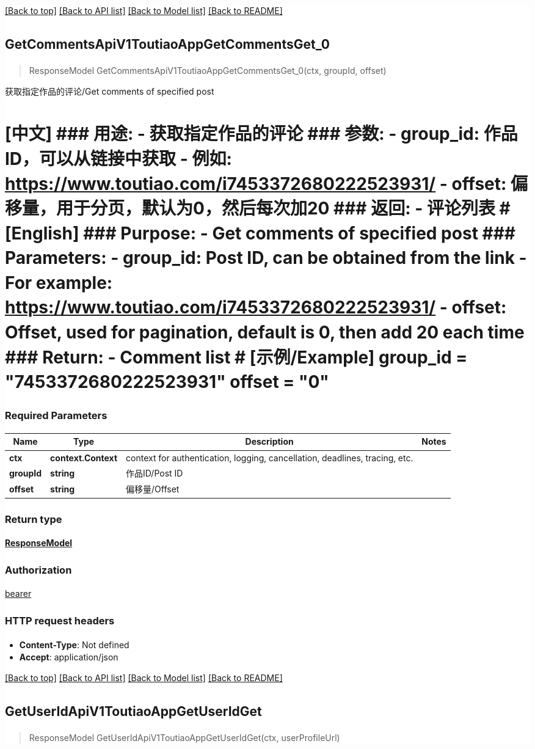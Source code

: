 [[Back to top]](#) [[Back to API list]](../README.md#documentation-for-api-endpoints)
[[Back to Model list]](../README.md#documentation-for-models)
[[Back to README]](../README.md)


## GetCommentsApiV1ToutiaoAppGetCommentsGet_0

> ResponseModel GetCommentsApiV1ToutiaoAppGetCommentsGet_0(ctx, groupId, offset)

获取指定作品的评论/Get comments of specified post

# [中文] ### 用途: - 获取指定作品的评论 ### 参数: - group_id: 作品ID，可以从链接中获取     - 例如: https://www.toutiao.com/i7453372680222523931/ - offset: 偏移量，用于分页，默认为0，然后每次加20 ### 返回: - 评论列表  # [English] ### Purpose: - Get comments of specified post ### Parameters: - group_id: Post ID, can be obtained from the link     - For example: https://www.toutiao.com/i7453372680222523931/ - offset: Offset, used for pagination, default is 0, then add 20 each time ### Return: - Comment list  # [示例/Example] group_id = \"7453372680222523931\" offset = \"0\"

### Required Parameters


Name | Type | Description  | Notes
------------- | ------------- | ------------- | -------------
**ctx** | **context.Context** | context for authentication, logging, cancellation, deadlines, tracing, etc.
**groupId** | **string**| 作品ID/Post ID | 
**offset** | **string**| 偏移量/Offset | 

### Return type

[**ResponseModel**](ResponseModel.md)

### Authorization

[bearer](../README.md#bearer)

### HTTP request headers

- **Content-Type**: Not defined
- **Accept**: application/json

[[Back to top]](#) [[Back to API list]](../README.md#documentation-for-api-endpoints)
[[Back to Model list]](../README.md#documentation-for-models)
[[Back to README]](../README.md)


## GetUserIdApiV1ToutiaoAppGetUserIdGet

> ResponseModel GetUserIdApiV1ToutiaoAppGetUserIdGet(ctx, userProfileUrl)
